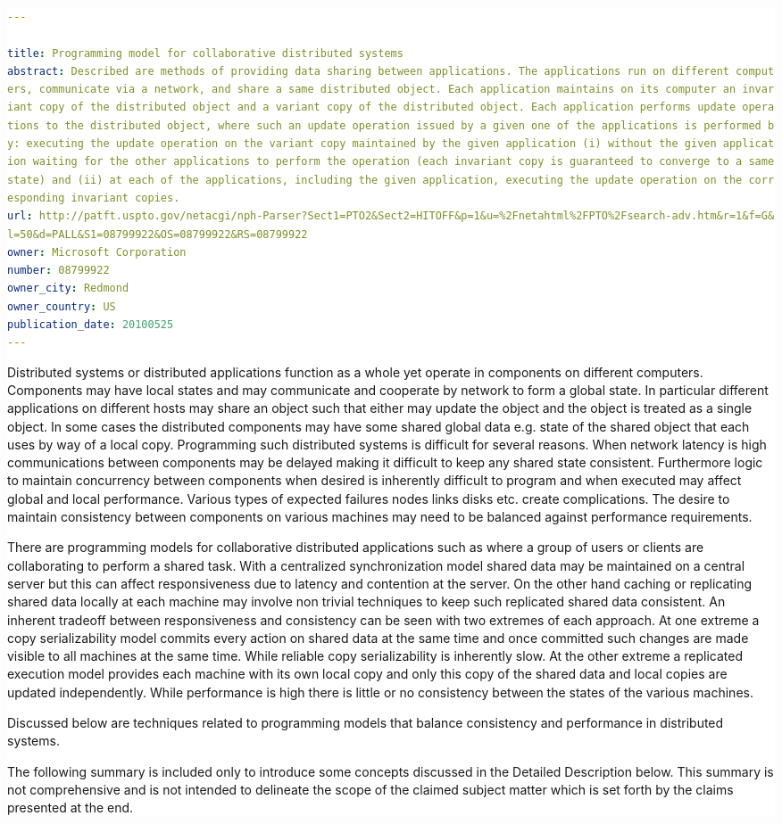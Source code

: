 ```yaml
---

title: Programming model for collaborative distributed systems
abstract: Described are methods of providing data sharing between applications. The applications run on different computers, communicate via a network, and share a same distributed object. Each application maintains on its computer an invariant copy of the distributed object and a variant copy of the distributed object. Each application performs update operations to the distributed object, where such an update operation issued by a given one of the applications is performed by: executing the update operation on the variant copy maintained by the given application (i) without the given application waiting for the other applications to perform the operation (each invariant copy is guaranteed to converge to a same state) and (ii) at each of the applications, including the given application, executing the update operation on the corresponding invariant copies.
url: http://patft.uspto.gov/netacgi/nph-Parser?Sect1=PTO2&Sect2=HITOFF&p=1&u=%2Fnetahtml%2FPTO%2Fsearch-adv.htm&r=1&f=G&l=50&d=PALL&S1=08799922&OS=08799922&RS=08799922
owner: Microsoft Corporation
number: 08799922
owner_city: Redmond
owner_country: US
publication_date: 20100525
---
```

Distributed systems or distributed applications function as a whole yet operate in components on different computers. Components may have local states and may communicate and cooperate by network to form a global state. In particular different applications on different hosts may share an object such that either may update the object and the object is treated as a single object. In some cases the distributed components may have some shared global data e.g. state of the shared object that each uses by way of a local copy. Programming such distributed systems is difficult for several reasons. When network latency is high communications between components may be delayed making it difficult to keep any shared state consistent. Furthermore logic to maintain concurrency between components when desired is inherently difficult to program and when executed may affect global and local performance. Various types of expected failures nodes links disks etc. create complications. The desire to maintain consistency between components on various machines may need to be balanced against performance requirements.

There are programming models for collaborative distributed applications such as where a group of users or clients are collaborating to perform a shared task. With a centralized synchronization model shared data may be maintained on a central server but this can affect responsiveness due to latency and contention at the server. On the other hand caching or replicating shared data locally at each machine may involve non trivial techniques to keep such replicated shared data consistent. An inherent tradeoff between responsiveness and consistency can be seen with two extremes of each approach. At one extreme a copy serializability model commits every action on shared data at the same time and once committed such changes are made visible to all machines at the same time. While reliable copy serializability is inherently slow. At the other extreme a replicated execution model provides each machine with its own local copy and only this copy of the shared data and local copies are updated independently. While performance is high there is little or no consistency between the states of the various machines.

Discussed below are techniques related to programming models that balance consistency and performance in distributed systems.

The following summary is included only to introduce some concepts discussed in the Detailed Description below. This summary is not comprehensive and is not intended to delineate the scope of the claimed subject matter which is set forth by the claims presented at the end.

